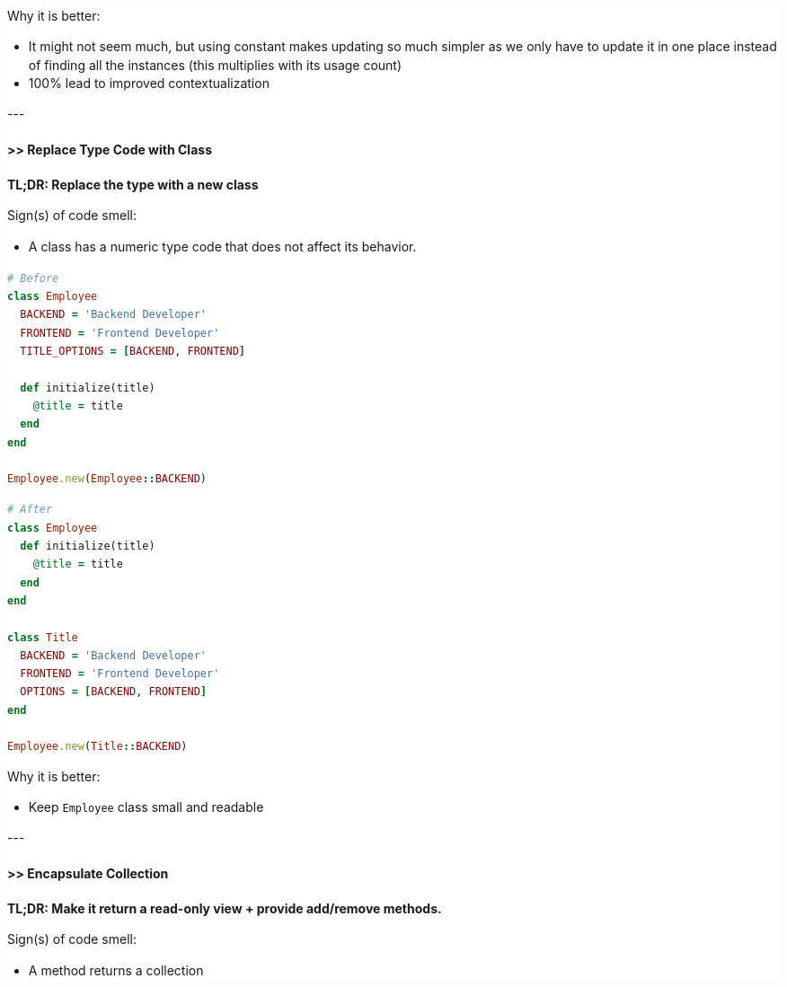 Why it is better:
- It might not seem much, but using constant makes updating so much simpler as we only have to update it in one place instead of finding all the instances (this multiplies with its usage count)
- 100% lead to improved contextualization

---<br>

#### <b>>> Replace Type Code with Class</b>

<b>TL;DR: Replace the type with a new class</b>

Sign(s) of code smell:
- A class has a numeric type code that does not affect its behavior.

```ruby
# Before
class Employee
  BACKEND = 'Backend Developer'
  FRONTEND = 'Frontend Developer'
  TITLE_OPTIONS = [BACKEND, FRONTEND]

  def initialize(title)
    @title = title
  end
end

Employee.new(Employee::BACKEND)
```

```ruby
# After
class Employee
  def initialize(title)
    @title = title
  end
end

class Title
  BACKEND = 'Backend Developer'
  FRONTEND = 'Frontend Developer'
  OPTIONS = [BACKEND, FRONTEND]
end

Employee.new(Title::BACKEND)
```

Why it is better:
- Keep `Employee` class small and readable

---<br>

#### <b>>> Encapsulate Collection</b>

<b>TL;DR: Make it return a read-only view + provide add/remove methods.</b>

Sign(s) of code smell:
- A method returns a collection
